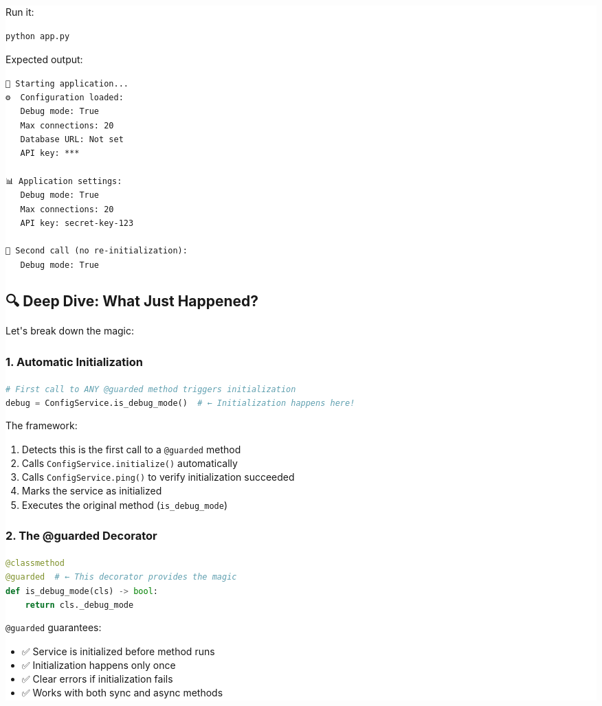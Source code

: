 Run it:

```bash
python app.py
```

Expected output:
```
🚀 Starting application...
⚙️  Configuration loaded:
   Debug mode: True
   Max connections: 20
   Database URL: Not set
   API key: ***

📊 Application settings:
   Debug mode: True
   Max connections: 20
   API key: secret-key-123

🔄 Second call (no re-initialization):
   Debug mode: True
```

## 🔍 Deep Dive: What Just Happened?

Let's break down the magic:

### 1. **Automatic Initialization**

```python
# First call to ANY @guarded method triggers initialization
debug = ConfigService.is_debug_mode()  # ← Initialization happens here!
```

The framework:
1. Detects this is the first call to a `@guarded` method
2. Calls `ConfigService.initialize()` automatically
3. Calls `ConfigService.ping()` to verify initialization succeeded
4. Marks the service as initialized
5. Executes the original method (`is_debug_mode`)

### 2. **The @guarded Decorator**

```python
@classmethod
@guarded  # ← This decorator provides the magic
def is_debug_mode(cls) -> bool:
    return cls._debug_mode
```

`@guarded` guarantees:
- ✅ Service is initialized before method runs
- ✅ Initialization happens only once
- ✅ Clear errors if initialization fails
- ✅ Works with both sync and async methods
